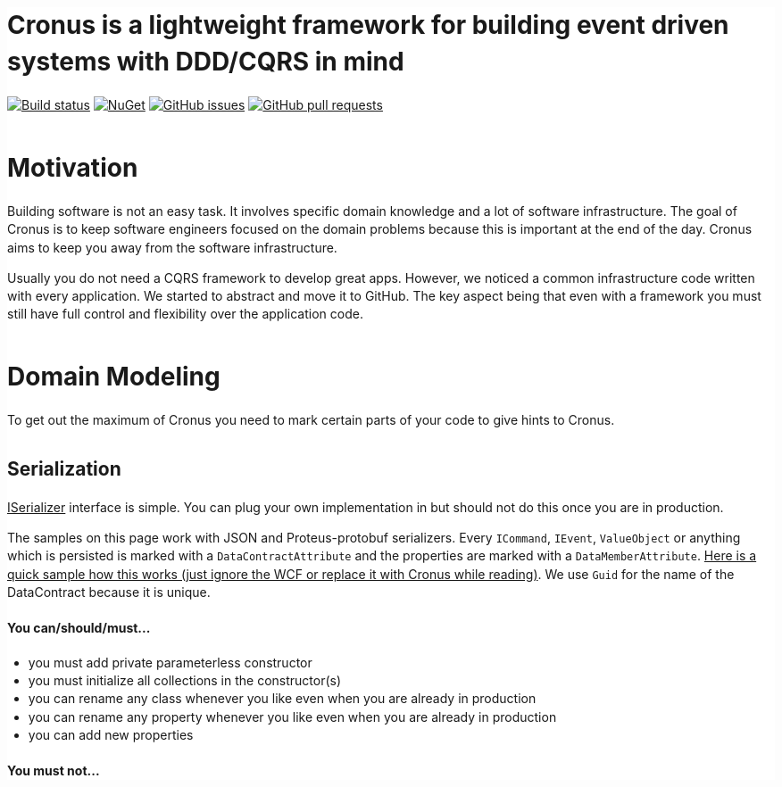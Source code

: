 # Cronus is a lightweight framework for building event driven systems with DDD/CQRS in mind

[![Build status](https://ci.appveyor.com/api/projects/status/0ka8b6vnwjj9lhav?svg=true)](https://ci.appveyor.com/project/Elders-OSS/cronus)
[![NuGet](https://img.shields.io/nuget/v/Cronus.svg)](https://www.nuget.org/packages/Cronus)
[![GitHub issues](https://img.shields.io/github/issues/Elders/Cronus/shields.svg)](https://github.com/Elders/Cronus/issues)
[![GitHub pull requests](https://img.shields.io/github/issues-pr/Elders/Cronus.svg)](https://github.com/Elders/Cronus/pulls)

# Motivation

Building software is not an easy task. It involves specific domain knowledge and a lot of software infrastructure. The goal of Cronus is to keep software engineers focused on the domain problems because this is important at the end of the day. Cronus aims to keep you away from the software infrastructure.

Usually you do not need a CQRS framework to develop great apps. However, we noticed a common infrastructure code written with every application. We started to abstract and move it to GitHub. The key aspect being that even with a framework you must still have full control and flexibility over the application code.

# Domain Modeling

To get out the maximum of Cronus you need to mark certain parts of your code to give hints to Cronus.

## Serialization

[ISerializer](https://github.com/Elders/Cronus/blob/master/src/Elders.Cronus/Serializer/ISerializer.cs#L5-L9) interface is simple. You can plug your own implementation in but should not do this once you are in production.

The samples on this page work with JSON and Proteus-protobuf serializers. Every `ICommand`, `IEvent`, `ValueObject` or anything which is persisted is marked with a `DataContractAttribute` and the properties are marked with a `DataMemberAttribute`. [Here is a quick sample how this works (just ignore the WCF or replace it with Cronus while reading)](https://msdn.microsoft.com/en-us/library/bb943471%28v=vs.110%29.aspx?f=255&MSPPError=-2147217396). We use `Guid` for the name of the DataContract because it is unique.

#### You can/should/must...

- you must add private parameterless constructor
- you must initialize all collections in the constructor(s)
- you can rename any class whenever you like even when you are already in production
- you can rename any property whenever you like even when you are already in production
- you can add new properties

#### You must not...
